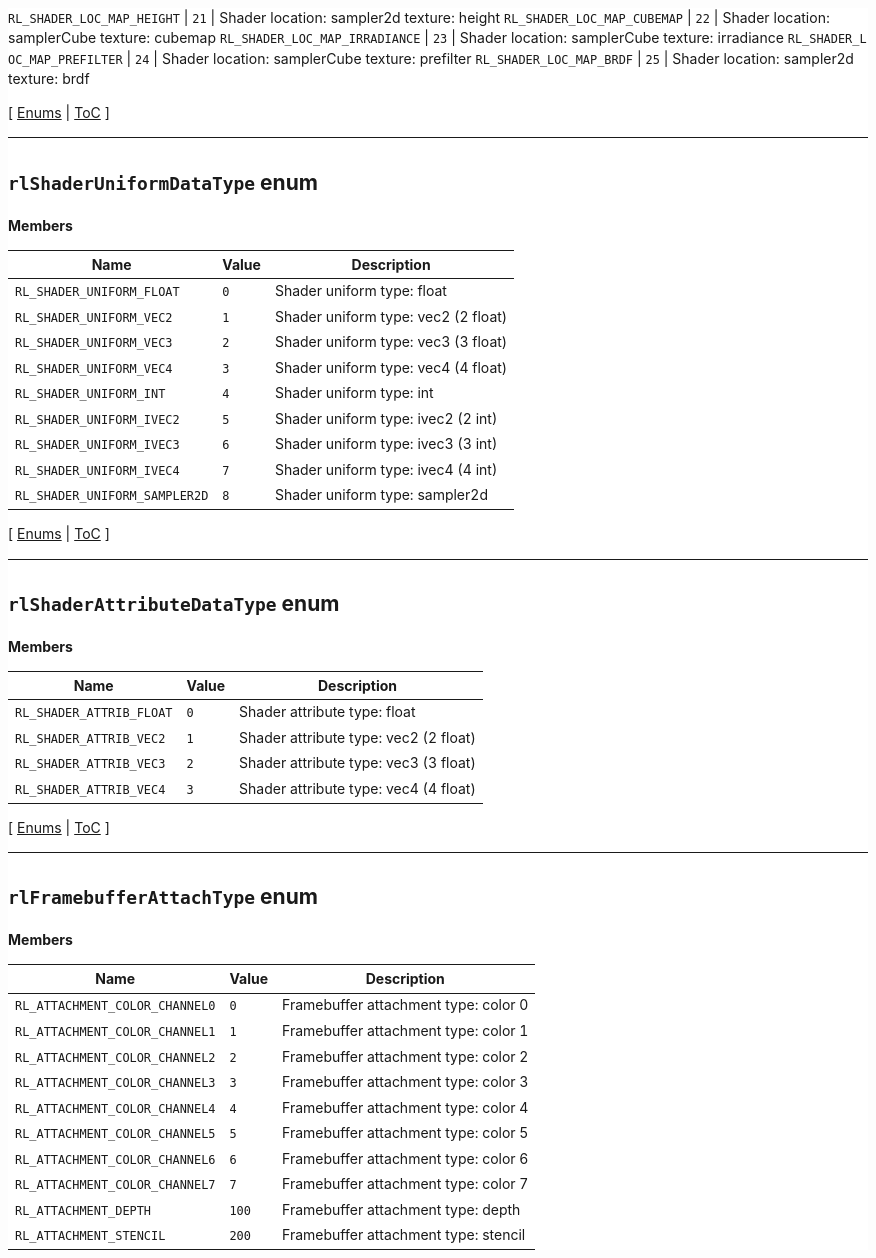 `RL_SHADER_LOC_MAP_HEIGHT` | `21` | Shader location: sampler2d texture: height
`RL_SHADER_LOC_MAP_CUBEMAP` | `22` | Shader location: samplerCube texture: cubemap
`RL_SHADER_LOC_MAP_IRRADIANCE` | `23` | Shader location: samplerCube texture: irradiance
`RL_SHADER_LOC_MAP_PREFILTER` | `24` | Shader location: samplerCube texture: prefilter
`RL_SHADER_LOC_MAP_BRDF` | `25` | Shader location: sampler2d texture: brdf

[ <a href="#enums">Enums</a> | <a href="#toc">ToC</a> ]

---
<h2 id="rlShaderUniformDataType"><code>rlShaderUniformDataType</code> enum</h2>

**Members**

Name | Value | Description
-----|-------|------------
`RL_SHADER_UNIFORM_FLOAT` | `0` | Shader uniform type: float
`RL_SHADER_UNIFORM_VEC2` | `1` | Shader uniform type: vec2 (2 float)
`RL_SHADER_UNIFORM_VEC3` | `2` | Shader uniform type: vec3 (3 float)
`RL_SHADER_UNIFORM_VEC4` | `3` | Shader uniform type: vec4 (4 float)
`RL_SHADER_UNIFORM_INT` | `4` | Shader uniform type: int
`RL_SHADER_UNIFORM_IVEC2` | `5` | Shader uniform type: ivec2 (2 int)
`RL_SHADER_UNIFORM_IVEC3` | `6` | Shader uniform type: ivec3 (3 int)
`RL_SHADER_UNIFORM_IVEC4` | `7` | Shader uniform type: ivec4 (4 int)
`RL_SHADER_UNIFORM_SAMPLER2D` | `8` | Shader uniform type: sampler2d

[ <a href="#enums">Enums</a> | <a href="#toc">ToC</a> ]

---
<h2 id="rlShaderAttributeDataType"><code>rlShaderAttributeDataType</code> enum</h2>

**Members**

Name | Value | Description
-----|-------|------------
`RL_SHADER_ATTRIB_FLOAT` | `0` | Shader attribute type: float
`RL_SHADER_ATTRIB_VEC2` | `1` | Shader attribute type: vec2 (2 float)
`RL_SHADER_ATTRIB_VEC3` | `2` | Shader attribute type: vec3 (3 float)
`RL_SHADER_ATTRIB_VEC4` | `3` | Shader attribute type: vec4 (4 float)

[ <a href="#enums">Enums</a> | <a href="#toc">ToC</a> ]

---
<h2 id="rlFramebufferAttachType"><code>rlFramebufferAttachType</code> enum</h2>

**Members**

Name | Value | Description
-----|-------|------------
`RL_ATTACHMENT_COLOR_CHANNEL0` | `0` | Framebuffer attachment type: color 0
`RL_ATTACHMENT_COLOR_CHANNEL1` | `1` | Framebuffer attachment type: color 1
`RL_ATTACHMENT_COLOR_CHANNEL2` | `2` | Framebuffer attachment type: color 2
`RL_ATTACHMENT_COLOR_CHANNEL3` | `3` | Framebuffer attachment type: color 3
`RL_ATTACHMENT_COLOR_CHANNEL4` | `4` | Framebuffer attachment type: color 4
`RL_ATTACHMENT_COLOR_CHANNEL5` | `5` | Framebuffer attachment type: color 5
`RL_ATTACHMENT_COLOR_CHANNEL6` | `6` | Framebuffer attachment type: color 6
`RL_ATTACHMENT_COLOR_CHANNEL7` | `7` | Framebuffer attachment type: color 7
`RL_ATTACHMENT_DEPTH` | `100` | Framebuffer attachment type: depth
`RL_ATTACHMENT_STENCIL` | `200` | Framebuffer attachment type: stencil

